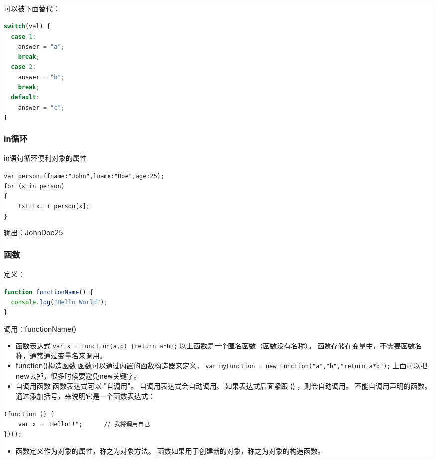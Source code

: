 可以被下面替代：

``` js
switch(val) {
  case 1:
    answer = "a";
    break;
  case 2:
    answer = "b";
    break;
  default:
    answer = "c";
}
```





### in循环
in语句循环便利对象的属性
```
var person={fname:"John",lname:"Doe",age:25}; 
for (x in person)
{
    txt=txt + person[x];
}
```
输出：JohnDoe25



### 函数

定义：

``` js
function functionName() {
  console.log("Hello World");
}
```

调用：functionName()

* 函数表达式
  `var x = function(a,b) {return a*b};`
  以上函数是一个匿名函数（函数没有名称）。
  函数存储在变量中，不需要函数名称，通常通过变量名来调用。
* function()构造函数
  函数可以通过内置的函数构造器来定义，
  `var myFunction = new Function("a","b","return a*b");`
  上面可以把new去掉，很多时候要避免new关键字。
* 自调用函数
  函数表达式可以 "自调用"。
  自调用表达式会自动调用。
  如果表达式后面紧跟 () ，则会自动调用。
  不能自调用声明的函数。
  通过添加括号，来说明它是一个函数表达式：
```
(function () {
    var x = "Hello!!";      // 我将调用自己
})();
```
* 函数定义作为对象的属性，称之为对象方法。
  函数如果用于创建新的对象，称之为对象的构造函数。
